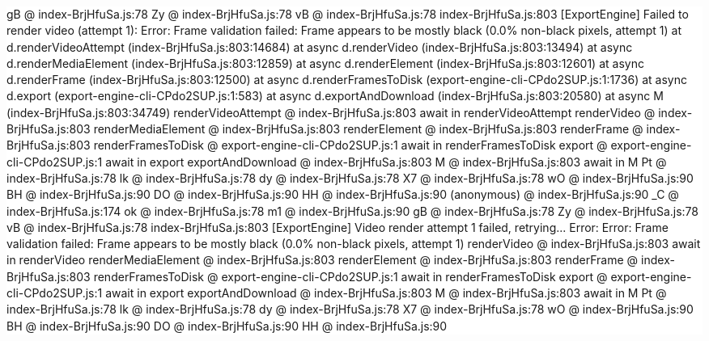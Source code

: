 gB @ index-BrjHfuSa.js:78
Zy @ index-BrjHfuSa.js:78
vB @ index-BrjHfuSa.js:78
index-BrjHfuSa.js:803 [ExportEngine] Failed to render video (attempt 1): Error: Frame validation failed: Frame appears to be mostly black (0.0% non-black pixels, attempt 1)
    at d.renderVideoAttempt (index-BrjHfuSa.js:803:14684)
    at async d.renderVideo (index-BrjHfuSa.js:803:13494)
    at async d.renderMediaElement (index-BrjHfuSa.js:803:12859)
    at async d.renderElement (index-BrjHfuSa.js:803:12601)
    at async d.renderFrame (index-BrjHfuSa.js:803:12500)
    at async d.renderFramesToDisk (export-engine-cli-CPdo2SUP.js:1:1736)
    at async d.export (export-engine-cli-CPdo2SUP.js:1:583)
    at async d.exportAndDownload (index-BrjHfuSa.js:803:20580)
    at async M (index-BrjHfuSa.js:803:34749)
renderVideoAttempt @ index-BrjHfuSa.js:803
await in renderVideoAttempt
renderVideo @ index-BrjHfuSa.js:803
renderMediaElement @ index-BrjHfuSa.js:803
renderElement @ index-BrjHfuSa.js:803
renderFrame @ index-BrjHfuSa.js:803
renderFramesToDisk @ export-engine-cli-CPdo2SUP.js:1
await in renderFramesToDisk
export @ export-engine-cli-CPdo2SUP.js:1
await in export
exportAndDownload @ index-BrjHfuSa.js:803
M @ index-BrjHfuSa.js:803
await in M
Pt @ index-BrjHfuSa.js:78
lk @ index-BrjHfuSa.js:78
dy @ index-BrjHfuSa.js:78
X7 @ index-BrjHfuSa.js:78
wO @ index-BrjHfuSa.js:90
BH @ index-BrjHfuSa.js:90
DO @ index-BrjHfuSa.js:90
HH @ index-BrjHfuSa.js:90
(anonymous) @ index-BrjHfuSa.js:90
_C @ index-BrjHfuSa.js:174
ok @ index-BrjHfuSa.js:78
m1 @ index-BrjHfuSa.js:90
gB @ index-BrjHfuSa.js:78
Zy @ index-BrjHfuSa.js:78
vB @ index-BrjHfuSa.js:78
index-BrjHfuSa.js:803 [ExportEngine] Video render attempt 1 failed, retrying... Error: Error: Frame validation failed: Frame appears to be mostly black (0.0% non-black pixels, attempt 1)
renderVideo @ index-BrjHfuSa.js:803
await in renderVideo
renderMediaElement @ index-BrjHfuSa.js:803
renderElement @ index-BrjHfuSa.js:803
renderFrame @ index-BrjHfuSa.js:803
renderFramesToDisk @ export-engine-cli-CPdo2SUP.js:1
await in renderFramesToDisk
export @ export-engine-cli-CPdo2SUP.js:1
await in export
exportAndDownload @ index-BrjHfuSa.js:803
M @ index-BrjHfuSa.js:803
await in M
Pt @ index-BrjHfuSa.js:78
lk @ index-BrjHfuSa.js:78
dy @ index-BrjHfuSa.js:78
X7 @ index-BrjHfuSa.js:78
wO @ index-BrjHfuSa.js:90
BH @ index-BrjHfuSa.js:90
DO @ index-BrjHfuSa.js:90
HH @ index-BrjHfuSa.js:90